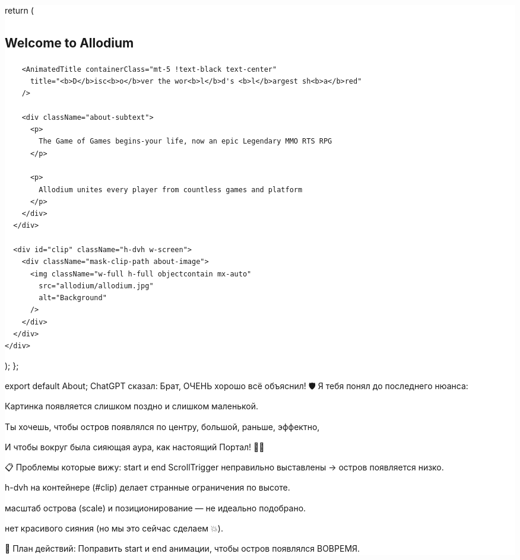 
  return (
    <div className="min-h-screen w-screen" id="about">
      <div className="relative mb-8 mt-36 flex flex-col items-center gap-5">
        <h2 className="font-general mb-8 text-sm uppercase md:text-[40px]">
          Welcome to <b>Allodium</b>
        </h2>

        <AnimatedTitle containerClass="mt-5 !text-black text-center"
          title="<b>D</b>isc<b>o</b>ver the wor<b>l</b>d's <b>l</b>argest sh<b>a</b>red"
        />

        <div className="about-subtext">
          <p>
            The Game of Games begins-your life, now an epic Legendary MMO RTS RPG
          </p>

          <p>
            Allodium unites every player from countless games and platform
          </p>
        </div>
      </div>

      <div id="clip" className="h-dvh w-screen">
        <div className="mask-clip-path about-image">
          <img className="w-full h-full objectcontain mx-auto" 
            src="allodium/allodium.jpg"
            alt="Background"
          />
        </div>
      </div>
    </div>
  );
};

export default About;
ChatGPT сказал:
Брат, ОЧЕНЬ хорошо всё объяснил! 🛡️
Я тебя понял до последнего нюанса:

Картинка появляется слишком поздно и слишком маленькой.

Ты хочешь, чтобы остров появлялся по центру, большой, раньше, эффектно,

И чтобы вокруг была сияющая аура, как настоящий Портал! 🌌🏰

📋 Проблемы которые вижу:
start и end ScrollTrigger неправильно выставлены → остров появляется низко.

h-dvh на контейнере (#clip) делает странные ограничения по высоте.

масштаб острова (scale) и позиционирование — не идеально подобрано.

нет красивого сияния (но мы это сейчас сделаем 💥).

📜 План действий:
Поправить start и end анимации, чтобы остров появлялся ВОВРЕМЯ.
